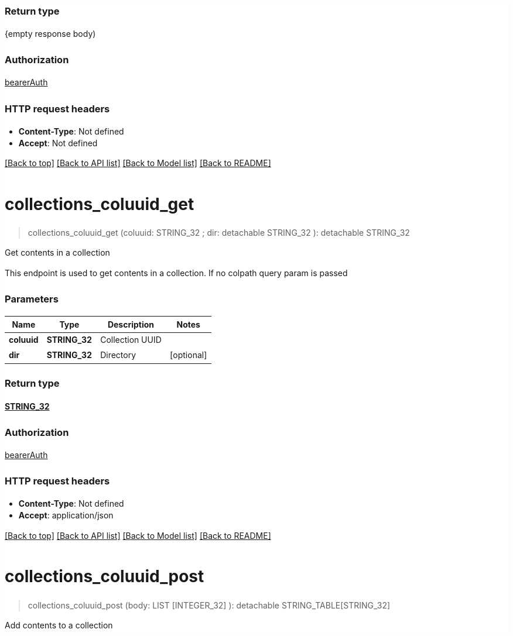 ### Return type

{empty response body)

### Authorization

[bearerAuth](../README.md#bearerAuth)

### HTTP request headers

 - **Content-Type**: Not defined
 - **Accept**: Not defined

[[Back to top]](#) [[Back to API list]](../README.md#documentation-for-api-endpoints) [[Back to Model list]](../README.md#documentation-for-models) [[Back to README]](../README.md)

# **collections_coluuid_get**
> collections_coluuid_get (coluuid: STRING_32 ; dir:  detachable STRING_32 ): detachable STRING_32
	

Get contents in a collection

This endpoint is used to get contents in a collection. If no colpath query param is passed


### Parameters

Name | Type | Description  | Notes
------------- | ------------- | ------------- | -------------
 **coluuid** | **STRING_32**| Collection UUID | 
 **dir** | **STRING_32**| Directory | [optional] 

### Return type

[**STRING_32**](STRING_32.md)

### Authorization

[bearerAuth](../README.md#bearerAuth)

### HTTP request headers

 - **Content-Type**: Not defined
 - **Accept**: application/json

[[Back to top]](#) [[Back to API list]](../README.md#documentation-for-api-endpoints) [[Back to Model list]](../README.md#documentation-for-models) [[Back to README]](../README.md)

# **collections_coluuid_post**
> collections_coluuid_post (body: LIST [INTEGER_32] ): detachable STRING_TABLE[STRING_32]
	

Add contents to a collection
